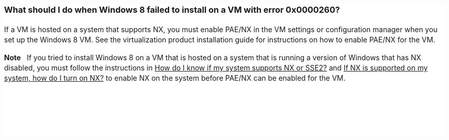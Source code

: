 ### <span id="What_should_I_do_when_Windows_8_failed_to_install_on_a_VM_with_error_0x0000260_"></span><span id="what_should_i_do_when_windows_8_failed_to_install_on_a_vm_with_error_0x0000260_"></span><span id="WHAT_SHOULD_I_DO_WHEN_WINDOWS_8_FAILED_TO_INSTALL_ON_A_VM_WITH_ERROR_0X0000260_"></span>What should I do when Windows 8 failed to install on a VM with error 0x0000260?

If a VM is hosted on a system that supports NX, you must enable PAE/NX in the VM settings or configuration manager when you set up the Windows 8 VM. See the virtualization product installation guide for instructions on how to enable PAE/NX for the VM.

**Note**  
If you tried to install Windows 8 on a VM that is hosted on a system that is running a version of Windows that has NX disabled, you must follow the instructions in [How do I know if my system supports NX or SSE2?](#supportnx) and [If NX is supported on my system, how do I turn on NX?](#turnonnx) to enable NX on the system before PAE/NX can be enabled for the VM.

 

 

 





